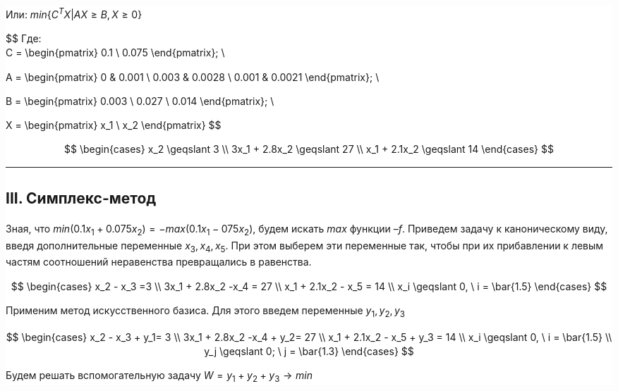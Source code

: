 Или: $min\{C^TX | AX \geqslant B, X \geqslant 0 \}$

$$
Где: \
C = \begin{pmatrix} 0.1   \\ 0.075 \end{pmatrix}; \

A = \begin{pmatrix} 0 & 0.001  \\ 0.003 & 0.0028  \\ 0.001 & 0.0021 \end{pmatrix}; \

B = \begin{pmatrix} 0.003  \\ 0.027 \\ 0.014 \end{pmatrix}; \

X = \begin{pmatrix} x_1   \\ x_2 \end{pmatrix}
$$


$$
\begin{cases}
x_2 \geqslant 3 \\
3x_1 + 2.8x_2 \geqslant 27 \\
x_1 + 2.1x_2 \geqslant 14
\end{cases}
$$

---
## III. Симплекс-метод

Зная, что $min(0.1x_1 +0.075x_2) = −max(0.1x_1 - 075x_2)$, будем искать $max$ функции $–f$.
Приведем задачу к каноническому виду, введя дополнительные
переменные $x_3, x_4, x_5$. При этом выберем эти переменные так, чтобы при их прибавлении к левым частям соотношений неравенства
превращались в равенства.

$$
\begin{cases}
x_2 - x_3 =3 \\
3x_1 + 2.8x_2 -x_4 = 27 \\
x_1 + 2.1x_2 - x_5 = 14 \\
x_i \geqslant 0, \ i = \bar{1.5}
\end{cases}
$$

Применим метод искусственного базиса. Для этого введем
переменные $y_1, y_2, y_3$

$$
\begin{cases}
x_2 - x_3 + y_1= 3 \\
3x_1 + 2.8x_2 -x_4 + y_2= 27 \\
x_1 + 2.1x_2 - x_5 + y_3 = 14 \\
x_i \geqslant 0, \ i = \bar{1.5} \\
y_j \geqslant 0; \ j = \bar{1.3}
\end{cases}
$$

Будем решать вспомогательную задачу
$W = y_1 + y_2 + y_3 \rightarrow min$
